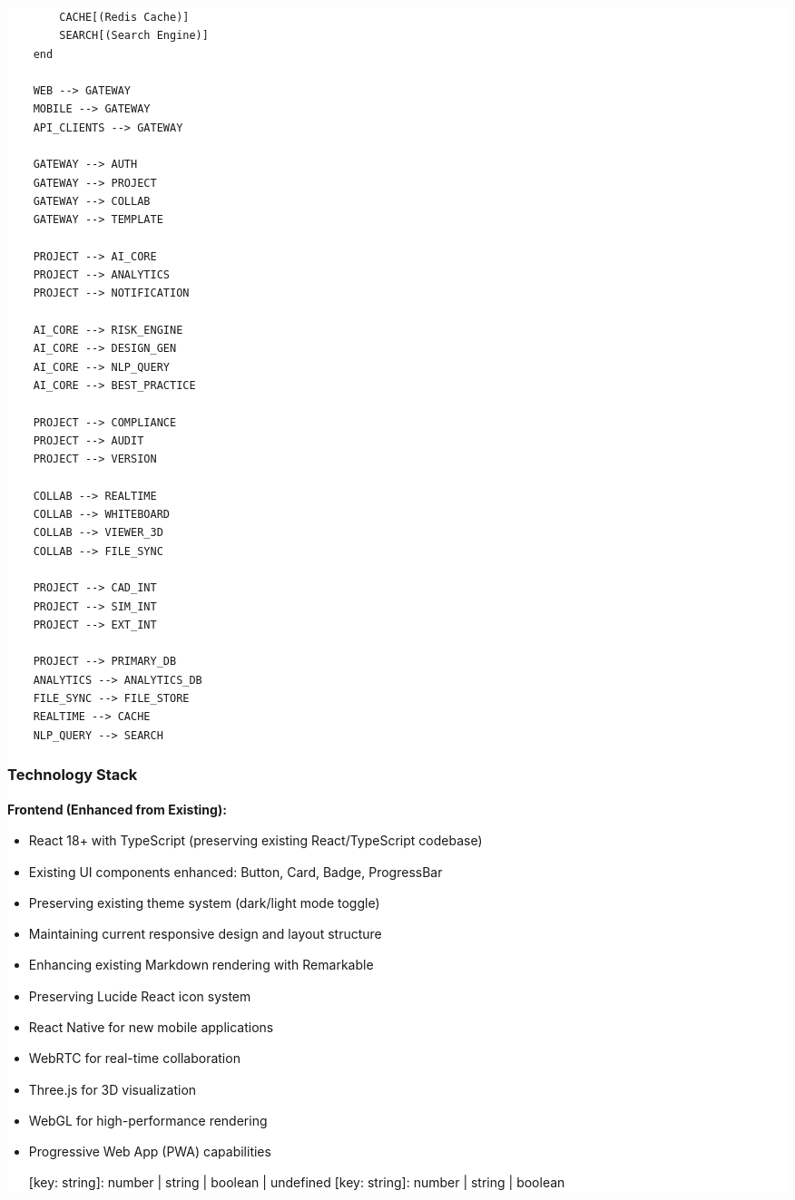 ```mermaid
        CACHE[(Redis Cache)]
        SEARCH[(Search Engine)]
    end
    
    WEB --> GATEWAY
    MOBILE --> GATEWAY
    API_CLIENTS --> GATEWAY
    
    GATEWAY --> AUTH
    GATEWAY --> PROJECT
    GATEWAY --> COLLAB
    GATEWAY --> TEMPLATE
    
    PROJECT --> AI_CORE
    PROJECT --> ANALYTICS
    PROJECT --> NOTIFICATION
    
    AI_CORE --> RISK_ENGINE
    AI_CORE --> DESIGN_GEN
    AI_CORE --> NLP_QUERY
    AI_CORE --> BEST_PRACTICE
    
    PROJECT --> COMPLIANCE
    PROJECT --> AUDIT
    PROJECT --> VERSION
    
    COLLAB --> REALTIME
    COLLAB --> WHITEBOARD
    COLLAB --> VIEWER_3D
    COLLAB --> FILE_SYNC
    
    PROJECT --> CAD_INT
    PROJECT --> SIM_INT
    PROJECT --> EXT_INT
    
    PROJECT --> PRIMARY_DB
    ANALYTICS --> ANALYTICS_DB
    FILE_SYNC --> FILE_STORE
    REALTIME --> CACHE
    NLP_QUERY --> SEARCH
```

### Technology Stack

**Frontend (Enhanced from Existing):**
- React 18+ with TypeScript (preserving existing React/TypeScript codebase)
- Existing UI components enhanced: Button, Card, Badge, ProgressBar
- Preserving existing theme system (dark/light mode toggle)
- Maintaining current responsive design and layout structure
- Enhancing existing Markdown rendering with Remarkable
- Preserving Lucide React icon system
- React Native for new mobile applications
- WebRTC for real-time collaboration
- Three.js for 3D visualization
- WebGL for high-performance rendering
- Progressive Web App (PWA) capabilities


  [key: string]: number | string | boolean | undefined
  [key: string]: number | string | boolean